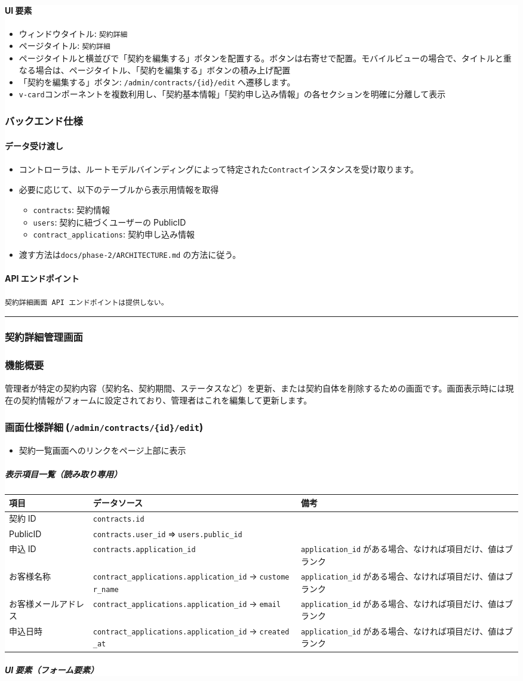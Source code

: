 #### UI 要素

-   ウィンドウタイトル: `契約詳細`
-   ページタイトル: `契約詳細`
-   ページタイトルと横並びで「契約を編集する」ボタンを配置する。ボタンは右寄せで配置。モバイルビューの場合で、タイトルと重なる場合は、ページタイトル、「契約を編集する」ボタンの積み上げ配置
-   「契約を編集する」ボタン: `/admin/contracts/{id}/edit` へ遷移します。
-   `v-card`コンポーネントを複数利用し、「契約基本情報」「契約申し込み情報」の各セクションを明確に分離して表示

### バックエンド仕様

#### データ受け渡し

-   コントローラは、ルートモデルバインディングによって特定された`Contract`インスタンスを受け取ります。
-   必要に応じて、以下のテーブルから表示用情報を取得

    -   `contracts`: 契約情報
    -   `users`: 契約に紐づくユーザーの PublicID
    -   `contract_applications`: 契約申し込み情報

-   渡す方法は`docs/phase-2/ARCHITECTURE.md` の方法に従う。

#### API エンドポイント

    契約詳細画面 API エンドポイントは提供しない。

---

### 契約詳細管理画面

### 機能概要

管理者が特定の契約内容（契約名、契約期間、ステータスなど）を更新、または契約自体を削除するための画面です。画面表示時には現在の契約情報がフォームに設定されており、管理者はこれを編集して更新します。

### 画面仕様詳細 (`/admin/contracts/{id}/edit`)

-   契約一覧画面へのリンクをページ上部に表示

##### 表示項目一覧（読み取り専用）

| 項目                 | データソース                                              | 備考                                                        |
| :------------------- | :-------------------------------------------------------- | :---------------------------------------------------------- |
| 契約 ID              | `contracts.id`                                            |                                                             |
| PublicID             | `contracts.user_id` => `users.public_id`                  |                                                             |
| 申込 ID              | `contracts.application_id`                                | `application_id` がある場合、なければ項目だけ、値はブランク |
| お客様名称           | `contract_applications.application_id` -> `customer_name` | `application_id` がある場合、なければ項目だけ、値はブランク |
| お客様メールアドレス | `contract_applications.application_id` -> `email`         | `application_id` がある場合、なければ項目だけ、値はブランク |
| 申込日時             | `contract_applications.application_id` -> `created_at`    | `application_id` がある場合、なければ項目だけ、値はブランク |

##### UI 要素（フォーム要素）
